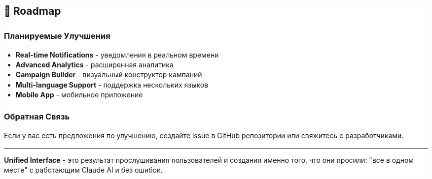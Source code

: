 ## 🎯 Roadmap

### **Планируемые Улучшения**
- **Real-time Notifications** - уведомления в реальном времени
- **Advanced Analytics** - расширенная аналитика
- **Campaign Builder** - визуальный конструктор кампаний
- **Multi-language Support** - поддержка нескольких языков
- **Mobile App** - мобильное приложение

### **Обратная Связь**
Если у вас есть предложения по улучшению, создайте issue в GitHub репозитории или свяжитесь с разработчиками.

---

**Unified Interface** - это результат прослушивания пользователей и создания именно того, что они просили: "все в одном месте" с работающим Claude AI и без ошибок.

